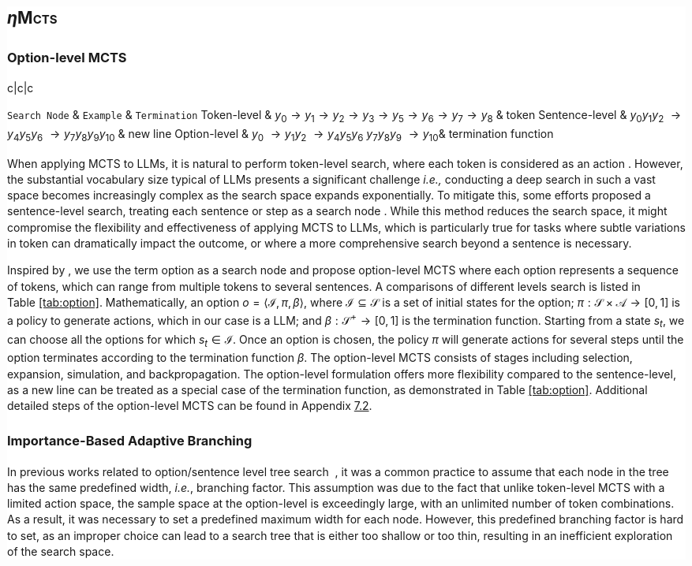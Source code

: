 ## *η*<span class="smallcaps">Mcts</span>

### Option-level MCTS

c|c|c

`Search Node` & `Example` & `Termination` Token-level & *y*<sub>0</sub> → *y*<sub>1</sub> → *y*<sub>2</sub> → *y*<sub>3</sub> → *y*<sub>5</sub> → *y*<sub>6</sub> → *y*<sub>7</sub> → *y*<sub>8</sub> & token Sentence-level & *y*<sub>0</sub>*y*<sub>1</sub>*y*<sub>2</sub>  → *y*<sub>4</sub>*y*<sub>5</sub>*y*<sub>6</sub>  → *y*<sub>7</sub>*y*<sub>8</sub>*y*<sub>9</sub>*y*<sub>10</sub> & new line Option-level & *y*<sub>0</sub>  → *y*<sub>1</sub>*y*<sub>2</sub>  → *y*<sub>4</sub>*y*<sub>5</sub>*y*<sub>6</sub> *y*<sub>7</sub>*y*<sub>8</sub>*y*<sub>9</sub>  → *y*<sub>10</sub>& termination function

When applying MCTS to LLMs, it is natural to perform token-level search, where each token is considered as an action . However, the substantial vocabulary size typical of LLMs presents a significant challenge *i.e.,* conducting a deep search in such a vast space becomes increasingly complex as the search space expands exponentially. To mitigate this, some efforts proposed a sentence-level search, treating each sentence or step as a search node . While this method reduces the search space, it might compromise the flexibility and effectiveness of applying MCTS to LLMs, which is particularly true for tasks where subtle variations in token can dramatically impact the outcome, or where a more comprehensive search beyond a sentence is necessary.

Inspired by , we use the term option as a search node and propose option-level MCTS where each option represents a sequence of tokens, which can range from multiple tokens to several sentences. A comparisons of different levels search is listed in Table <a href="#tab:option" data-reference-type="ref" data-reference="tab:option">[tab:option]</a>. Mathematically, an option *o* = ⟨ℐ, *π*, *β*⟩, where ℐ ⊆ 𝒮 is a set of initial states for the option; *π* : 𝒮 × 𝒜 → \[0, 1\] is a policy to generate actions, which in our case is a LLM; and *β* : 𝒮<sup>+</sup> → \[0, 1\] is the termination function. Starting from a state *s*<sub>*t*</sub>, we can choose all the options for which *s*<sub>*t*</sub> ∈ ℐ. Once an option is chosen, the policy *π* will generate actions for several steps until the option terminates according to the termination function *β*. The option-level MCTS consists of stages including selection, expansion, simulation, and backpropagation. The option-level formulation offers more flexibility compared to the sentence-level, as a new line can be treated as a special case of the termination function, as demonstrated in Table <a href="#tab:option" data-reference-type="ref" data-reference="tab:option">[tab:option]</a>. Additional detailed steps of the option-level MCTS can be found in Appendix <a href="#app:option_level_mcts" data-reference-type="ref" data-reference="app:option_level_mcts">7.2</a>.

### Importance-Based Adaptive Branching

In previous works related to option/sentence level tree search  , it was a common practice to assume that each node in the tree has the same predefined width, *i.e.*, branching factor. This assumption was due to the fact that unlike token-level MCTS with a limited action space, the sample space at the option-level is exceedingly large, with an unlimited number of token combinations. As a result, it was necessary to set a predefined maximum width for each node. However, this predefined branching factor is hard to set, as an improper choice can lead to a search tree that is either too shallow or too thin, resulting in an inefficient exploration of the search space.
